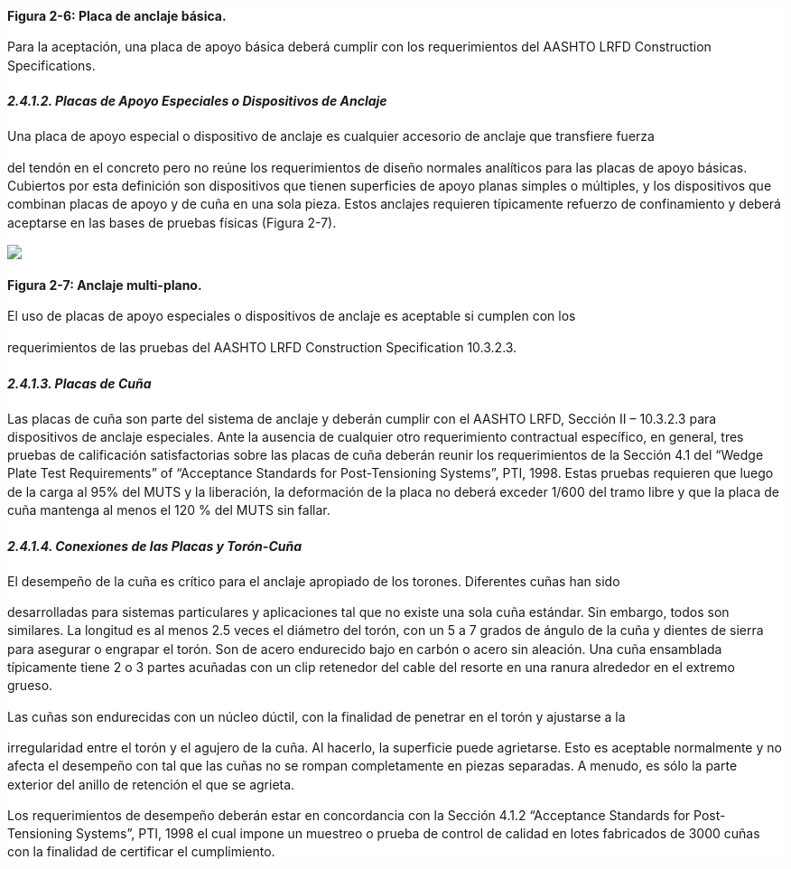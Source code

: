 **Figura 2-6: Placa de anclaje básica.**

Para la aceptación, una placa de apoyo básica deberá cumplir con los requerimientos del AASHTO LRFD Construction Specifications.

#### _2.4.1.2\. Placas de Apoyo Especiales o Dispositivos de Anclaje_

Una placa de apoyo especial o dispositivo de anclaje es cualquier accesorio de anclaje que transfiere fuerza

del tendón en el concreto pero no reúne los requerimientos de diseño normales analíticos para las placas de apoyo básicas. Cubiertos por esta definición son dispositivos que tienen superficies de apoyo planas simples o múltiples, y los dispositivos que combinan placas de apoyo y de cuña en una sola pieza. Estos anclajes requieren típicamente refuerzo de confinamiento y deberá aceptarse en las bases de pruebas físicas (Figura 2-7).

![](../../../../images/img-78e0bec9-4a88-4fdf-8abe-da33a998bab7.jpg)

**Figura 2-7: Anclaje multi-plano.**

El uso de placas de apoyo especiales o dispositivos de anclaje es aceptable si cumplen con los

requerimientos de las pruebas del AASHTO LRFD Construction Specification 10.3.2.3\.

#### _2.4.1.3\. Placas de Cuña_

Las placas de cuña son parte del sistema de anclaje y deberán cumplir con el AASHTO LRFD, Sección II – 10.3.2.3 para dispositivos de anclaje especiales. Ante la ausencia de cualquier otro requerimiento contractual específico, en general, tres pruebas de calificación satisfactorias sobre las placas de cuña deberán reunir los requerimientos de la Sección 4.1 del “Wedge Plate Test Requirements” of “Acceptance Standards for Post-Tensioning Systems”, PTI, 1998\. Estas pruebas requieren que luego de la carga al 95% del MUTS y la liberación, la deformación de la placa no deberá exceder 1/600 del tramo libre y que la placa de cuña mantenga al menos el 120 % del MUTS sin fallar.

#### _2.4.1.4\. Conexiones de las Placas y Torón-Cuña_

El desempeño de la cuña es crítico para el anclaje apropiado de los torones. Diferentes cuñas han sido

desarrolladas para sistemas particulares y aplicaciones tal que no existe una sola cuña estándar. Sin embargo, todos son similares. La longitud es al menos 2.5 veces el diámetro del torón, con un 5 a 7 grados de ángulo de la cuña y dientes de sierra para asegurar o engrapar el torón. Son de acero endurecido bajo en carbón o acero sin aleación. Una cuña ensamblada típicamente tiene 2 o 3 partes acuñadas con un clip retenedor del cable del resorte en una ranura alrededor en el extremo grueso.

Las cuñas son endurecidas con un núcleo dúctil, con la finalidad de penetrar en el torón y ajustarse a la

irregularidad entre el torón y el agujero de la cuña. Al hacerlo, la superficie puede agrietarse. Esto es aceptable normalmente y no afecta el desempeño con tal que las cuñas no se rompan completamente en piezas separadas. A menudo, es sólo la parte exterior del anillo de retención el que se agrieta.

Los requerimientos de desempeño deberán estar en concordancia con la Sección 4.1.2 “Acceptance Standards for Post-Tensioning Systems”, PTI, 1998 el cual impone un muestreo o prueba de control de calidad en lotes fabricados de 3000 cuñas con la finalidad de certificar el cumplimiento.
